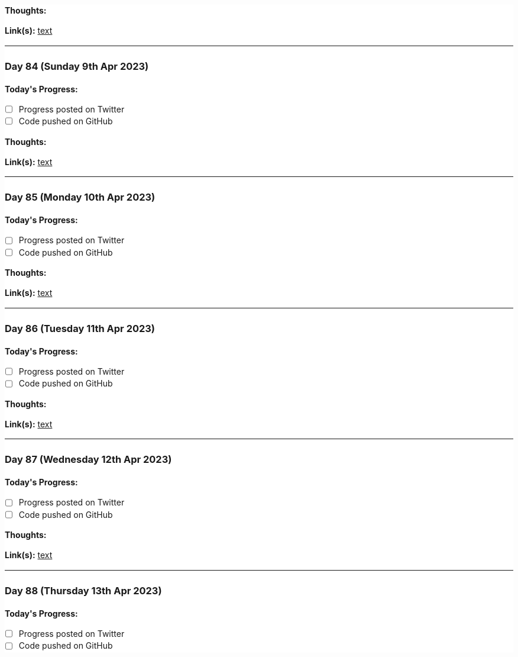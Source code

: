 **Thoughts:**

**Link(s):** [text](link)

<hr>

### Day 84 (Sunday 9th Apr 2023)
**Today's Progress:**

- [ ] Progress posted on Twitter
- [ ] Code pushed on GitHub

**Thoughts:**

**Link(s):** [text](link)

<hr>

### Day 85 (Monday 10th Apr 2023)
**Today's Progress:**

- [ ] Progress posted on Twitter
- [ ] Code pushed on GitHub

**Thoughts:**

**Link(s):** [text](link)

<hr>

### Day 86 (Tuesday 11th Apr 2023)
**Today's Progress:**

- [ ] Progress posted on Twitter
- [ ] Code pushed on GitHub

**Thoughts:**

**Link(s):** [text](link)

<hr>

### Day 87 (Wednesday 12th Apr 2023)
**Today's Progress:**

- [ ] Progress posted on Twitter
- [ ] Code pushed on GitHub

**Thoughts:**

**Link(s):** [text](link)

<hr>

### Day 88 (Thursday 13th Apr 2023)
**Today's Progress:**

- [ ] Progress posted on Twitter
- [ ] Code pushed on GitHub
